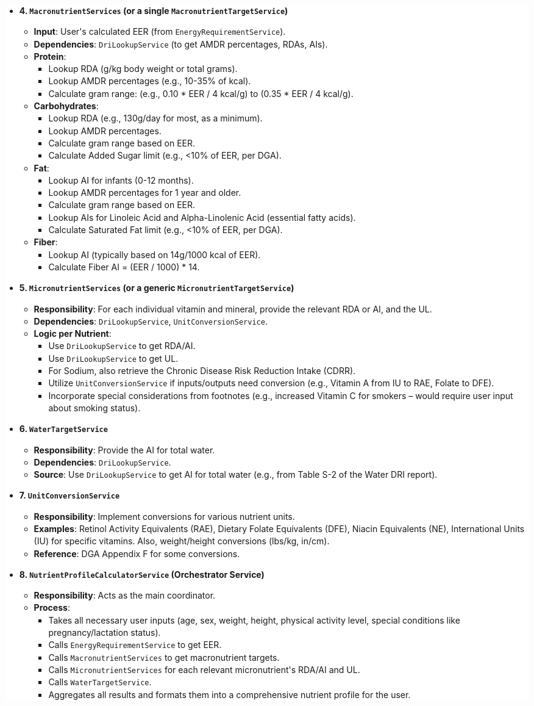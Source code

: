    - **4. `MacronutrientServices` (or a single `MacronutrientTargetService`)**
     - **Input**: User's calculated EER (from `EnergyRequirementService`).
     - **Dependencies**: `DriLookupService` (to get AMDR percentages, RDAs, AIs).
     - **Protein**:
       - Lookup RDA (g/kg body weight or total grams).
       - Lookup AMDR percentages (e.g., 10-35% of kcal).
       - Calculate gram range: (e.g., 0.10 * EER / 4 kcal/g) to (0.35 * EER / 4 kcal/g).
     - **Carbohydrates**:
       - Lookup RDA (e.g., 130g/day for most, as a minimum).
       - Lookup AMDR percentages.
       - Calculate gram range based on EER.
       - Calculate Added Sugar limit (e.g., <10% of EER, per DGA).
     - **Fat**:
       - Lookup AI for infants (0-12 months).
       - Lookup AMDR percentages for 1 year and older.
       - Calculate gram range based on EER.
       - Lookup AIs for Linoleic Acid and Alpha-Linolenic Acid (essential fatty acids).
       - Calculate Saturated Fat limit (e.g., <10% of EER, per DGA).
     - **Fiber**:
       - Lookup AI (typically based on 14g/1000 kcal of EER).
       - Calculate Fiber AI = (EER / 1000) * 14.

   - **5. `MicronutrientServices` (or a generic `MicronutrientTargetService`)**
     - **Responsibility**: For each individual vitamin and mineral, provide the relevant RDA or AI, and the UL.
     - **Dependencies**: `DriLookupService`, `UnitConversionService`.
     - **Logic per Nutrient**:
       - Use `DriLookupService` to get RDA/AI.
       - Use `DriLookupService` to get UL.
       - For Sodium, also retrieve the Chronic Disease Risk Reduction Intake (CDRR).
       - Utilize `UnitConversionService` if inputs/outputs need conversion (e.g., Vitamin A from IU to RAE, Folate to DFE).
       - Incorporate special considerations from footnotes (e.g., increased Vitamin C for smokers – would require user input about smoking status).

   - **6. `WaterTargetService`**
     - **Responsibility**: Provide the AI for total water.
     - **Dependencies**: `DriLookupService`.
     - **Source**: Use `DriLookupService` to get AI for total water (e.g., from Table S-2 of the Water DRI report).

   - **7. `UnitConversionService`**
     - **Responsibility**: Implement conversions for various nutrient units.
     - **Examples**: Retinol Activity Equivalents (RAE), Dietary Folate Equivalents (DFE), Niacin Equivalents (NE), International Units (IU) for specific vitamins. Also, weight/height conversions (lbs/kg, in/cm).
     - **Reference**: DGA Appendix F for some conversions.

   - **8. `NutrientProfileCalculatorService` (Orchestrator Service)**
     - **Responsibility**: Acts as the main coordinator.
     - **Process**:
       - Takes all necessary user inputs (age, sex, weight, height, physical activity level, special conditions like pregnancy/lactation status).
       - Calls `EnergyRequirementService` to get EER.
       - Calls `MacronutrientServices` to get macronutrient targets.
       - Calls `MicronutrientServices` for each relevant micronutrient's RDA/AI and UL.
       - Calls `WaterTargetService`.
       - Aggregates all results and formats them into a comprehensive nutrient profile for the user.
